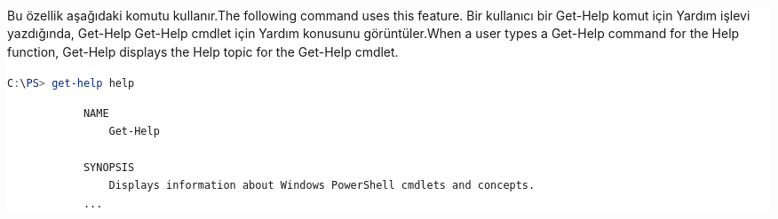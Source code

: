 <span data-ttu-id="5667f-127">Bu özellik aşağıdaki komutu kullanır.</span><span class="sxs-lookup"><span data-stu-id="5667f-127">The following command uses this feature.</span></span> <span data-ttu-id="5667f-128">Bir kullanıcı bir Get-Help komut için Yardım işlevi yazdığında, Get-Help Get-Help cmdlet için Yardım konusunu görüntüler.</span><span class="sxs-lookup"><span data-stu-id="5667f-128">When a user types a Get-Help command for the Help function, Get-Help displays the Help topic for the Get-Help cmdlet.</span></span>

```powershell
C:\PS> get-help help
```

```output
            NAME
                Get-Help

            SYNOPSIS
                Displays information about Windows PowerShell cmdlets and concepts.
            ...
```